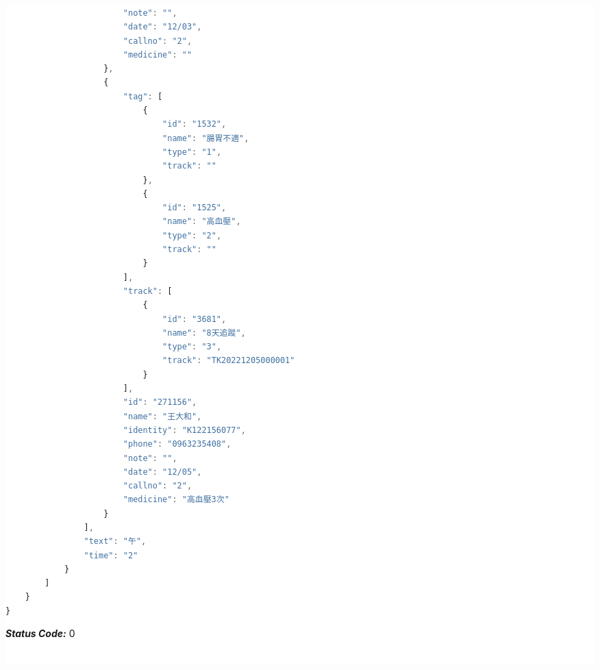 ```js
                        "note": "",
                        "date": "12/03",
                        "callno": "2",
                        "medicine": ""
                    },
                    {
                        "tag": [
                            {
                                "id": "1532",
                                "name": "腸胃不適",
                                "type": "1",
                                "track": ""
                            },
                            {
                                "id": "1525",
                                "name": "高血壓",
                                "type": "2",
                                "track": ""
                            }
                        ],
                        "track": [
                            {
                                "id": "3681",
                                "name": "8天追蹤",
                                "type": "3",
                                "track": "TK20221205000001"
                            }
                        ],
                        "id": "271156",
                        "name": "王大和",
                        "identity": "K122156077",
                        "phone": "0963235408",
                        "note": "",
                        "date": "12/05",
                        "callno": "2",
                        "medicine": "高血壓3次"
                    }
                ],
                "text": "午",
                "time": "2"
            }
        ]
    }
}
```


***Status Code:*** 0

<br>


